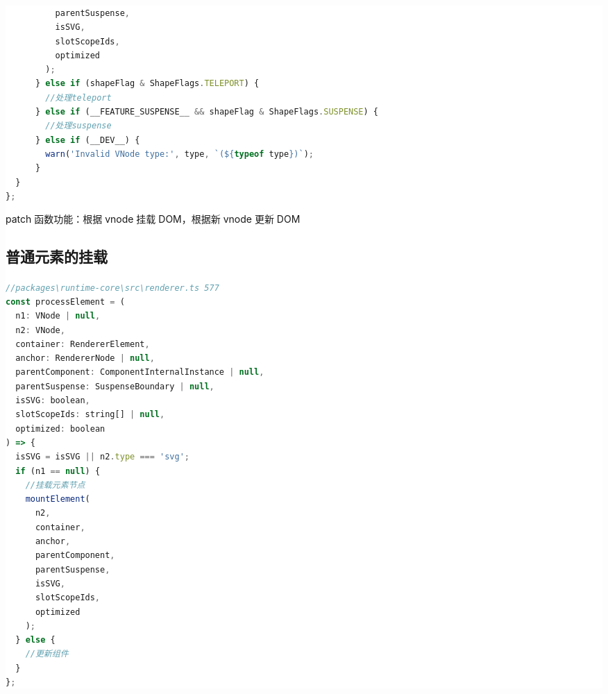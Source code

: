 ```js
          parentSuspense,
          isSVG,
          slotScopeIds,
          optimized
        );
      } else if (shapeFlag & ShapeFlags.TELEPORT) {
        //处理teleport
      } else if (__FEATURE_SUSPENSE__ && shapeFlag & ShapeFlags.SUSPENSE) {
        //处理suspense
      } else if (__DEV__) {
        warn('Invalid VNode type:', type, `(${typeof type})`);
      }
  }
};
```

patch 函数功能：根据 vnode 挂载 DOM，根据新 vnode 更新 DOM

## 普通元素的挂载

```js
//packages\runtime-core\src\renderer.ts 577
const processElement = (
  n1: VNode | null,
  n2: VNode,
  container: RendererElement,
  anchor: RendererNode | null,
  parentComponent: ComponentInternalInstance | null,
  parentSuspense: SuspenseBoundary | null,
  isSVG: boolean,
  slotScopeIds: string[] | null,
  optimized: boolean
) => {
  isSVG = isSVG || n2.type === 'svg';
  if (n1 == null) {
    //挂载元素节点
    mountElement(
      n2,
      container,
      anchor,
      parentComponent,
      parentSuspense,
      isSVG,
      slotScopeIds,
      optimized
    );
  } else {
    //更新组件
  }
};
```
